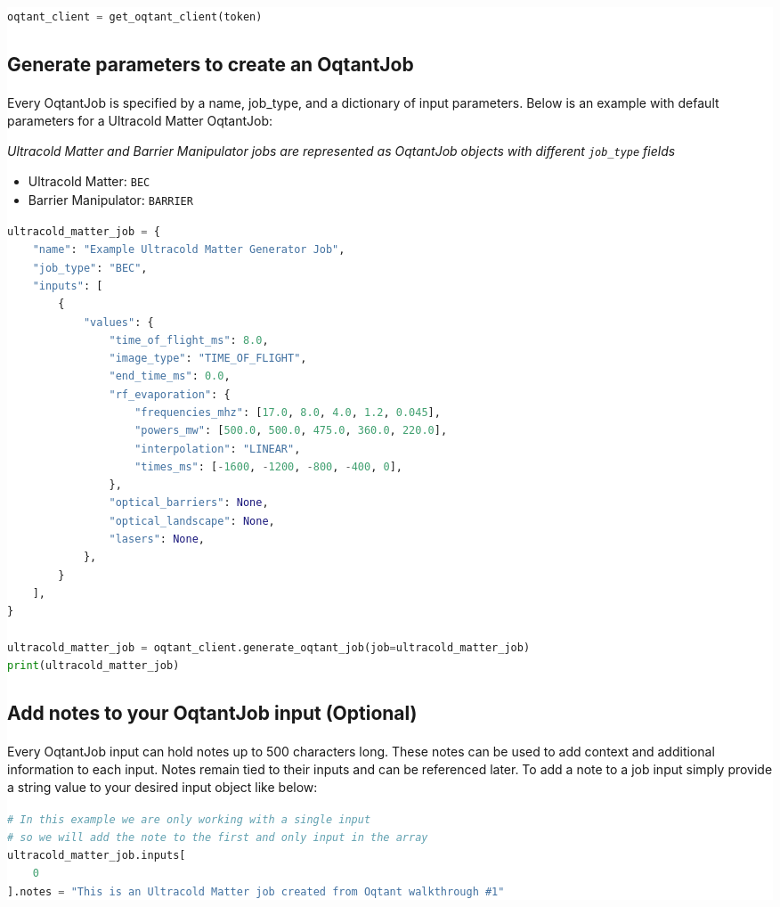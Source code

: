 ```python
oqtant_client = get_oqtant_client(token)
```

## Generate parameters to create an OqtantJob

Every OqtantJob is specified by a name, job_type, and a dictionary of input parameters. Below is an example with default parameters for a Ultracold Matter OqtantJob:

_Ultracold Matter and Barrier Manipulator jobs are represented as OqtantJob objects with different `job_type` fields_

- Ultracold Matter: `BEC`
- Barrier Manipulator: `BARRIER`

```python
ultracold_matter_job = {
    "name": "Example Ultracold Matter Generator Job",
    "job_type": "BEC",
    "inputs": [
        {
            "values": {
                "time_of_flight_ms": 8.0,
                "image_type": "TIME_OF_FLIGHT",
                "end_time_ms": 0.0,
                "rf_evaporation": {
                    "frequencies_mhz": [17.0, 8.0, 4.0, 1.2, 0.045],
                    "powers_mw": [500.0, 500.0, 475.0, 360.0, 220.0],
                    "interpolation": "LINEAR",
                    "times_ms": [-1600, -1200, -800, -400, 0],
                },
                "optical_barriers": None,
                "optical_landscape": None,
                "lasers": None,
            },
        }
    ],
}

ultracold_matter_job = oqtant_client.generate_oqtant_job(job=ultracold_matter_job)
print(ultracold_matter_job)
```

## Add notes to your OqtantJob input (Optional)

Every OqtantJob input can hold notes up to 500 characters long. These notes can be used to add context and additional information to each input. Notes remain tied to their inputs and can be referenced later. To add a note to a job input simply provide a string value to your desired input object like below:

```python
# In this example we are only working with a single input
# so we will add the note to the first and only input in the array
ultracold_matter_job.inputs[
    0
].notes = "This is an Ultracold Matter job created from Oqtant walkthrough #1"
```
